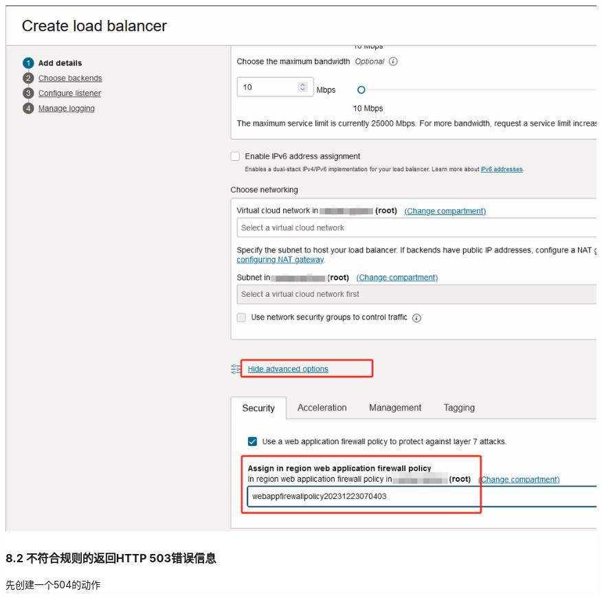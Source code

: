 ![nic.assetsimage-20231223200505763%201.png](nic.assetsimage-20231223200505763%201.png)

### 8.2 不符合规则的返回HTTP 503错误信息

先创建一个504的动作
